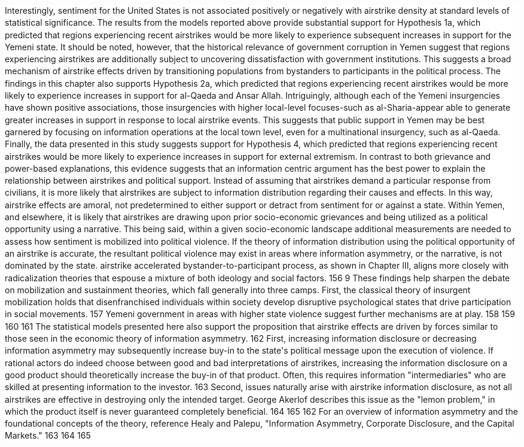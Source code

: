 Interestingly, sentiment for the United States is not associated positively or negatively with airstrike density at standard levels of statistical significance.
The results from the models reported above provide substantial support for Hypothesis 1a, which predicted that regions experiencing recent airstrikes would be more likely to experience subsequent increases in support for the Yemeni state. It should be noted, however, that the historical relevance of government corruption in Yemen suggest that regions experiencing airstrikes are additionally subject to uncovering dissatisfaction with government institutions. This suggests a broad mechanism of airstrike effects driven by transitioning populations from bystanders to participants in the political process.
The findings in this chapter also supports Hypothesis 2a, which predicted that regions experiencing recent airstrikes would be more likely to experience increases in support for al-Qaeda and Ansar Allah. Intriguingly, although each of the Yemeni insurgencies have shown positive associations, those insurgencies with higher local-level focuses-such as al-Sharia-appear able to generate greater increases in support in response to local airstrike events. This suggests that public support in Yemen may be best garnered by focusing on information operations at the local town level, even for a multinational insurgency, such as al-Qaeda. Finally, the data presented in this study suggests support for Hypothesis 4, which predicted that regions experiencing recent airstrikes would be more likely to experience increases in support for external extremism.
In contrast to both grievance and power-based explanations, this evidence suggests that an information centric argument has the best power to explain the relationship between airstrikes and political support. Instead of assuming that airstrikes demand a particular response from civilians, it is more likely that airstrikes are subject to information distribution regarding their causes and effects. In this way, airstrike effects are amoral, not predetermined to either support or detract from sentiment for or against a state. Within Yemen, and elsewhere, it is likely that airstrikes are drawing upon prior socio-economic grievances and being utilized as a political opportunity using a narrative.
This being said, within a given socio-economic landscape additional measurements are needed to assess how sentiment is mobilized into political violence. If the theory of information distribution using the political opportunity of an airstrike is accurate, the resultant political violence may exist in areas where information asymmetry, or the narrative, is not dominated by the state.
airstrike accelerated bystander-to-participant process, as shown in Chapter III, aligns more closely with radicalization theories that espouse a mixture of both ideology and social factors. 
156
9
These findings help sharpen the debate on mobilization and sustainment theories, which fall generally into three camps. First, the classical theory of insurgent mobilization holds that disenfranchised individuals within society develop disruptive psychological states that drive participation in social movements. 
157
Yemeni government in areas with higher state violence suggest further mechanisms are at play. 
158
159
160
161
The statistical models presented here also support the proposition that airstrike effects are driven by forces similar to those seen in the economic theory of information asymmetry. 
162
First, increasing information disclosure or decreasing information asymmetry may subsequently increase buy-in to the state's political message upon the execution of violence. If rational actors do indeed choose between good and bad interpretations of airstrikes, increasing the information disclosure on a good product should theoretically increase the buy-in of that product. Often, this requires information "intermediaries" who are skilled at presenting information to the investor. 
163
Second, issues naturally arise with airstrike information disclosure, as not all airstrikes are effective in destroying only the intended target. George Akerlof describes this issue as the "lemon problem," in which the product itself is never guaranteed completely beneficial. 
164
165
162 For an overview of information asymmetry and the foundational concepts of the theory, reference Healy and Palepu, "Information Asymmetry, Corporate Disclosure, and the Capital Markets." 
163
164
165